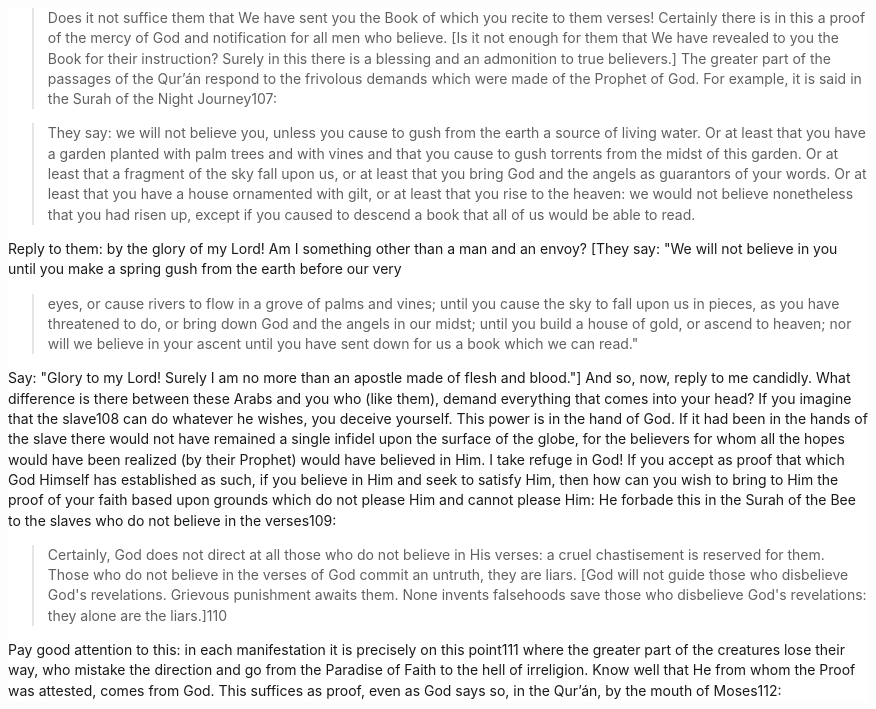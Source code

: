 > Does it not suffice them that We have sent you the Book of which you recite to them verses!
> Certainly there is in this a proof of the mercy of God and notification for all men who believe. [Is it
> not enough for them that We have revealed to you the Book for their instruction? Surely in this
> there is a blessing and an admonition to true believers.]
The greater part of the passages of the Qur’án respond to the frivolous demands which were made of the
Prophet of God. For example, it is said in the Surah of the Night Journey107:

> They say: we will not believe you, unless you cause to gush from the earth a source of living water.
> Or at least that you have a garden planted with palm trees and with vines and that you cause to
> gush torrents from the midst of this garden. Or at least that a fragment of the sky fall upon us, or at
> least that you bring God and the angels as guarantors of your words. Or at least that you have a
> house ornamented with gilt, or at least that you rise to the heaven: we would not believe
> nonetheless that you had risen up, except if you caused to descend a book that all of us would be
able to read.

Reply to them: by the glory of my Lord! Am I something other than a man and an envoy?
[They say: "We will not believe in you until you make a spring gush from the earth before our very

> eyes, or cause rivers to flow in a grove of palms and vines; until you cause the sky to fall upon us in
> pieces, as you have threatened to do, or bring down God and the angels in our midst; until you
> build a house of gold, or ascend to heaven; nor will we believe in your ascent until you have sent
> down for us a book which we can read."

Say: "Glory to my Lord! Surely I am no more than an apostle made of flesh and blood."]
And so, now, reply to me candidly. What difference is there between these Arabs and you who (like them),
demand everything that comes into your head? If you imagine that the slave108 can do whatever he wishes,
you deceive yourself. This power is in the hand of God. If it had been in the hands of the slave there would
not have remained a single infidel upon the surface of the globe, for the believers for whom all the hopes
would have been realized (by their Prophet) would have believed in Him. I take refuge in God! If you
accept as proof that which God Himself has established as such, if you believe in Him and seek to satisfy
Him, then how can you wish to bring to Him the proof of your faith based upon grounds which do not
please Him and cannot please Him: He forbade this in the Surah of the Bee to the slaves who do not
believe in the verses109:

> Certainly, God does not direct at all those who do not believe in His verses: a cruel chastisement is
> reserved for them. Those who do not believe in the verses of God commit an untruth, they are
> liars. [God will not guide those who disbelieve God's revelations. Grievous punishment awaits
> them. None invents falsehoods save those who disbelieve God's revelations: they alone are the
> liars.]110

Pay good attention to this: in each manifestation it is precisely on this point111 where the greater part of the
creatures lose their way, who mistake the direction and go from the Paradise of Faith to the hell of
irreligion. Know well that He from whom the Proof was attested, comes from God. This suffices as proof,
even as God says so, in the Qur’án, by the mouth of Moses112:
